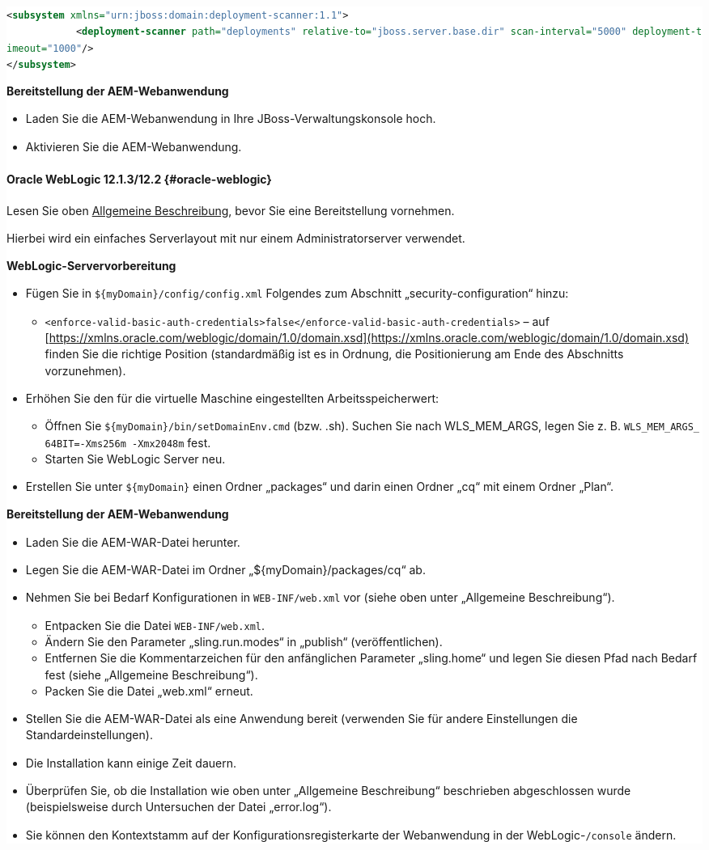 ```xml
<subsystem xmlns="urn:jboss:domain:deployment-scanner:1.1">
            <deployment-scanner path="deployments" relative-to="jboss.server.base.dir" scan-interval="5000" deployment-timeout="1000"/>
</subsystem>
```

**Bereitstellung der AEM-Webanwendung**

* Laden Sie die AEM-Webanwendung in Ihre JBoss-Verwaltungskonsole hoch.

* Aktivieren Sie die AEM-Webanwendung.

#### Oracle WebLogic 12.1.3/12.2 {#oracle-weblogic}

Lesen Sie oben [Allgemeine Beschreibung](#general-description), bevor Sie eine Bereitstellung vornehmen.

Hierbei wird ein einfaches Serverlayout mit nur einem Administratorserver verwendet.

**WebLogic-Servervorbereitung**

* Fügen Sie in `${myDomain}/config/config.xml` Folgendes zum Abschnitt „security-configuration“ hinzu:

   * `<enforce-valid-basic-auth-credentials>false</enforce-valid-basic-auth-credentials>` – auf [https://xmlns.oracle.com/weblogic/domain/1.0/domain.xsd](https://xmlns.oracle.com/weblogic/domain/1.0/domain.xsd) finden Sie die richtige Position (standardmäßig ist es in Ordnung, die Positionierung am Ende des Abschnitts vorzunehmen).

* Erhöhen Sie den für die virtuelle Maschine eingestellten Arbeitsspeicherwert:

   * Öffnen Sie `${myDomain}/bin/setDomainEnv.cmd` (bzw. .sh). Suchen Sie nach WLS_MEM_ARGS, legen Sie z. B. `WLS_MEM_ARGS_64BIT=-Xms256m -Xmx2048m` fest.
   * Starten Sie WebLogic Server neu.

* Erstellen Sie unter `${myDomain}` einen Ordner „packages“ und darin einen Ordner „cq“ mit einem Ordner „Plan“.

**Bereitstellung der AEM-Webanwendung**

* Laden Sie die AEM-WAR-Datei herunter.
* Legen Sie die AEM-WAR-Datei im Ordner „${myDomain}/packages/cq“ ab.
* Nehmen Sie bei Bedarf Konfigurationen in `WEB-INF/web.xml` vor (siehe oben unter „Allgemeine Beschreibung“).

   * Entpacken Sie die Datei `WEB-INF/web.xml`.
   * Ändern Sie den Parameter „sling.run.modes“ in „publish“ (veröffentlichen).
   * Entfernen Sie die Kommentarzeichen für den anfänglichen Parameter „sling.home“ und legen Sie diesen Pfad nach Bedarf fest (siehe „Allgemeine Beschreibung“).
   * Packen Sie die Datei „web.xml“ erneut.

* Stellen Sie die AEM-WAR-Datei als eine Anwendung bereit (verwenden Sie für andere Einstellungen die Standardeinstellungen).
* Die Installation kann einige Zeit dauern.
* Überprüfen Sie, ob die Installation wie oben unter „Allgemeine Beschreibung“ beschrieben abgeschlossen wurde (beispielsweise durch Untersuchen der Datei „error.log“).
* Sie können den Kontextstamm auf der Konfigurationsregisterkarte der Webanwendung in der WebLogic-`/console` ändern.
